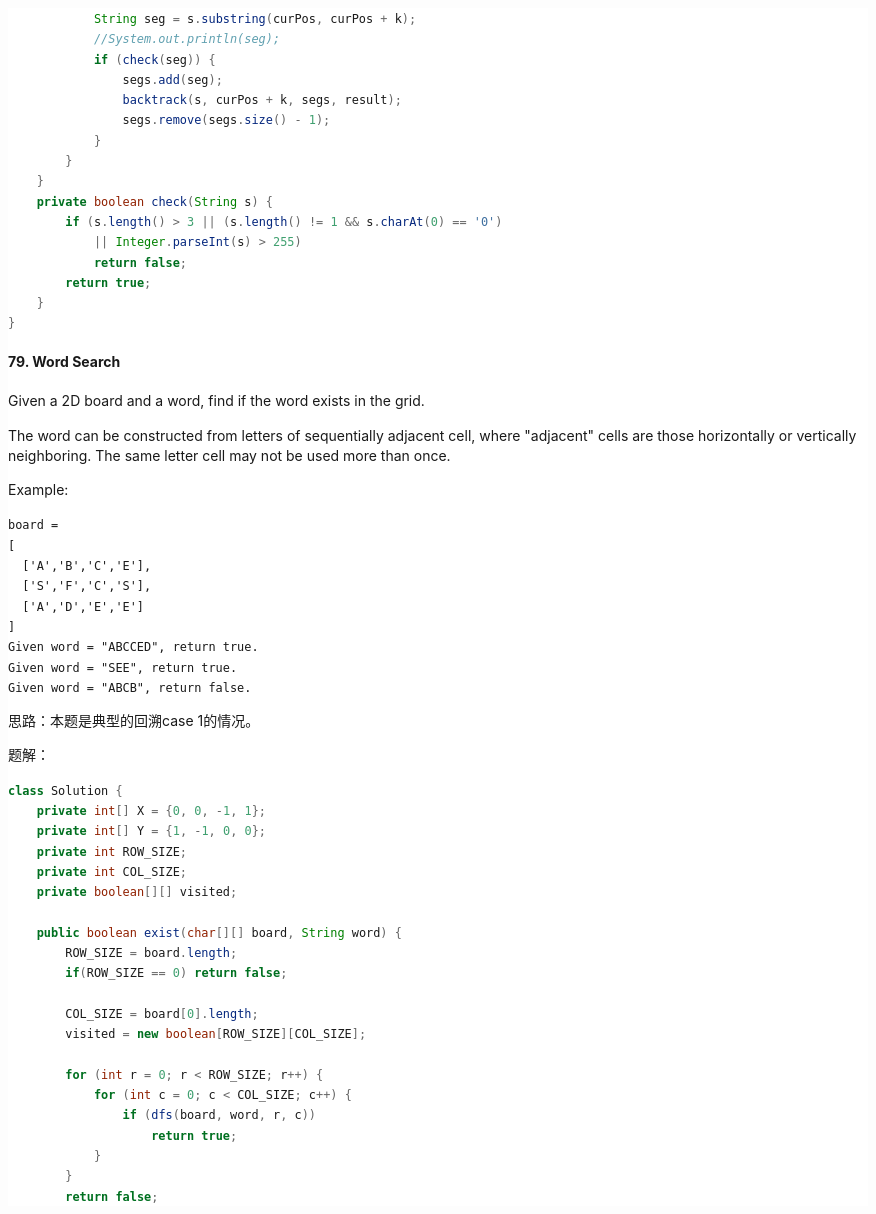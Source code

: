 ```java
            String seg = s.substring(curPos, curPos + k);
            //System.out.println(seg);
            if (check(seg)) {
                segs.add(seg);
                backtrack(s, curPos + k, segs, result);
                segs.remove(segs.size() - 1);
            }
        }
    }
    private boolean check(String s) {
        if (s.length() > 3 || (s.length() != 1 && s.charAt(0) == '0') 
            || Integer.parseInt(s) > 255)
            return false;
        return true;
    }
}
```





#### 79. Word Search

Given a 2D board and a word, find if the word exists in the grid.

The word can be constructed from letters of sequentially adjacent cell, where "adjacent" cells are those horizontally or vertically neighboring. The same letter cell may not be used more than once.

Example:

```
board =
[
  ['A','B','C','E'],
  ['S','F','C','S'],
  ['A','D','E','E']
]
Given word = "ABCCED", return true.
Given word = "SEE", return true.
Given word = "ABCB", return false.
```

思路：本题是典型的回溯case 1的情况。

题解：

```java
class Solution {
    private int[] X = {0, 0, -1, 1};
    private int[] Y = {1, -1, 0, 0};
    private int ROW_SIZE;
    private int COL_SIZE;
    private boolean[][] visited;

    public boolean exist(char[][] board, String word) {
        ROW_SIZE = board.length;
        if(ROW_SIZE == 0) return false;

        COL_SIZE = board[0].length;
        visited = new boolean[ROW_SIZE][COL_SIZE];

        for (int r = 0; r < ROW_SIZE; r++) {
            for (int c = 0; c < COL_SIZE; c++) {
                if (dfs(board, word, r, c))
                    return true;
            }
        }
        return false;
```